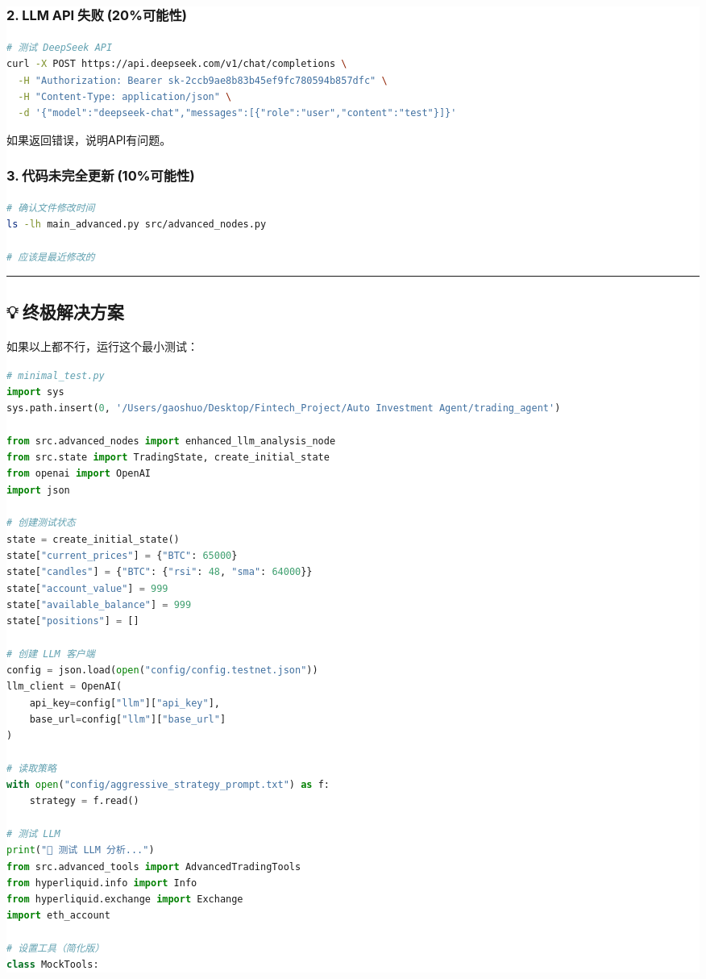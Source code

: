### 2. **LLM API 失败** (20%可能性)

```bash
# 测试 DeepSeek API
curl -X POST https://api.deepseek.com/v1/chat/completions \
  -H "Authorization: Bearer sk-2ccb9ae8b83b45ef9fc780594b857dfc" \
  -H "Content-Type: application/json" \
  -d '{"model":"deepseek-chat","messages":[{"role":"user","content":"test"}]}'
```

如果返回错误，说明API有问题。

### 3. **代码未完全更新** (10%可能性)

```bash
# 确认文件修改时间
ls -lh main_advanced.py src/advanced_nodes.py

# 应该是最近修改的
```

---

## 💡 终极解决方案

如果以上都不行，运行这个最小测试：

```python
# minimal_test.py
import sys
sys.path.insert(0, '/Users/gaoshuo/Desktop/Fintech_Project/Auto Investment Agent/trading_agent')

from src.advanced_nodes import enhanced_llm_analysis_node
from src.state import TradingState, create_initial_state
from openai import OpenAI
import json

# 创建测试状态
state = create_initial_state()
state["current_prices"] = {"BTC": 65000}
state["candles"] = {"BTC": {"rsi": 48, "sma": 64000}}
state["account_value"] = 999
state["available_balance"] = 999
state["positions"] = []

# 创建 LLM 客户端
config = json.load(open("config/config.testnet.json"))
llm_client = OpenAI(
    api_key=config["llm"]["api_key"],
    base_url=config["llm"]["base_url"]
)

# 读取策略
with open("config/aggressive_strategy_prompt.txt") as f:
    strategy = f.read()

# 测试 LLM
print("🧪 测试 LLM 分析...")
from src.advanced_tools import AdvancedTradingTools
from hyperliquid.info import Info
from hyperliquid.exchange import Exchange
import eth_account

# 设置工具（简化版）
class MockTools:
```